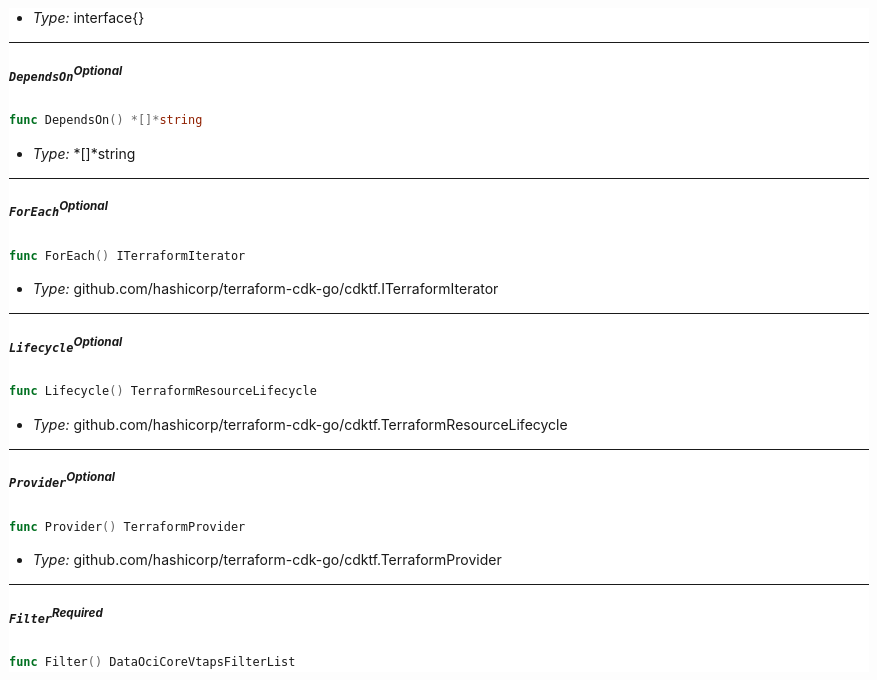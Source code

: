 - *Type:* interface{}

---

##### `DependsOn`<sup>Optional</sup> <a name="DependsOn" id="rhizo-co-terraform-provider-oci.dataOciCoreVtaps.DataOciCoreVtaps.property.dependsOn"></a>

```go
func DependsOn() *[]*string
```

- *Type:* *[]*string

---

##### `ForEach`<sup>Optional</sup> <a name="ForEach" id="rhizo-co-terraform-provider-oci.dataOciCoreVtaps.DataOciCoreVtaps.property.forEach"></a>

```go
func ForEach() ITerraformIterator
```

- *Type:* github.com/hashicorp/terraform-cdk-go/cdktf.ITerraformIterator

---

##### `Lifecycle`<sup>Optional</sup> <a name="Lifecycle" id="rhizo-co-terraform-provider-oci.dataOciCoreVtaps.DataOciCoreVtaps.property.lifecycle"></a>

```go
func Lifecycle() TerraformResourceLifecycle
```

- *Type:* github.com/hashicorp/terraform-cdk-go/cdktf.TerraformResourceLifecycle

---

##### `Provider`<sup>Optional</sup> <a name="Provider" id="rhizo-co-terraform-provider-oci.dataOciCoreVtaps.DataOciCoreVtaps.property.provider"></a>

```go
func Provider() TerraformProvider
```

- *Type:* github.com/hashicorp/terraform-cdk-go/cdktf.TerraformProvider

---

##### `Filter`<sup>Required</sup> <a name="Filter" id="rhizo-co-terraform-provider-oci.dataOciCoreVtaps.DataOciCoreVtaps.property.filter"></a>

```go
func Filter() DataOciCoreVtapsFilterList
```
